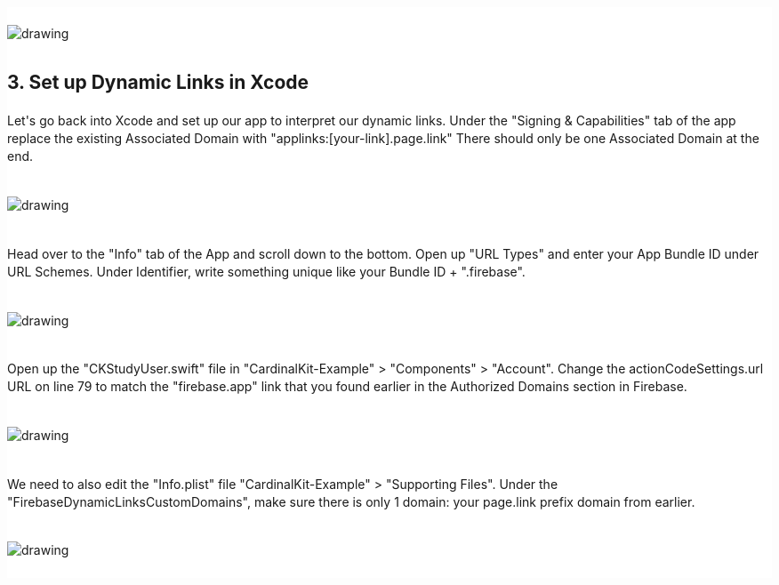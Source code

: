 </br>

<img src="./images/5.gif" alt="drawing" width="650"/>

</Block>

<Block>

## 3. Set up Dynamic Links in Xcode

Let's go back into Xcode and set up our app to interpret our dynamic links. Under the "Signing & Capabilities" tab of the app replace the existing Associated Domain with "applinks:[your-link].page.link" There should only be one Associated Domain at the end.

<br>

<img src="./images/6.gif" alt="drawing" width="650"/>

</br>
</br>

Head over to the "Info" tab of the App and scroll down to the bottom. Open up "URL Types" and enter your App Bundle ID under URL Schemes. Under Identifier, write something unique like your Bundle ID + ".firebase".

<br>

<img src="./images/7.gif" alt="drawing" width="650"/>

</br>
</br>

Open up the "CKStudyUser.swift" file in "CardinalKit-Example" > "Components" > "Account". Change the actionCodeSettings.url URL on line 79 to match the "firebase.app" link that you found earlier in the Authorized Domains section in Firebase.

<br>

<img src="./images/8.gif" alt="drawing" width="650"/>

</br>
</br>

We need to also edit the "Info.plist" file "CardinalKit-Example" > "Supporting Files". Under the "FirebaseDynamicLinksCustomDomains", make sure there is only 1 domain: your page.link prefix domain from earlier.

<br>

<img src="./images/9.gif" alt="drawing" width="650"/>

</br>
</br>


</Block>